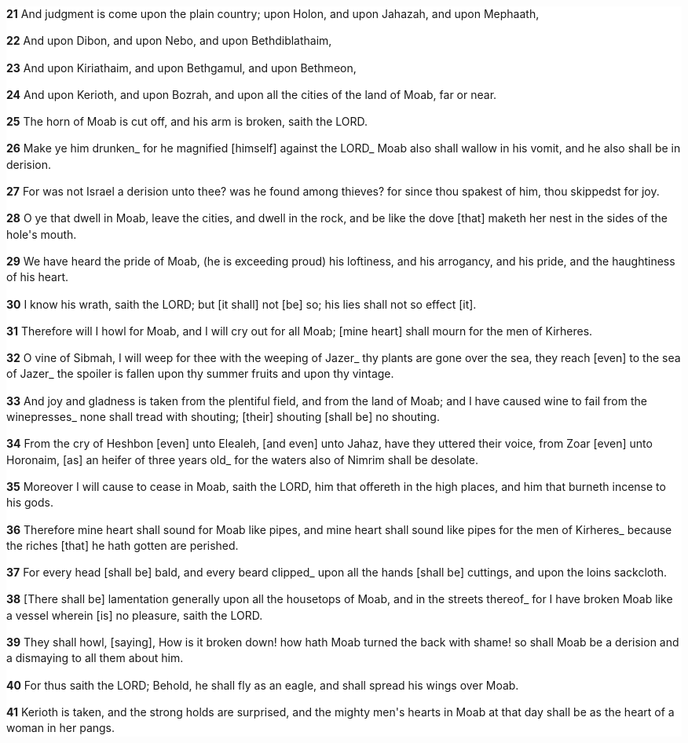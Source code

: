 **21** And judgment is come upon the plain country; upon Holon, and upon Jahazah, and upon Mephaath,

**22** And upon Dibon, and upon Nebo, and upon Bethdiblathaim,

**23** And upon Kiriathaim, and upon Bethgamul, and upon Bethmeon,

**24** And upon Kerioth, and upon Bozrah, and upon all the cities of the land of Moab, far or near.

**25** The horn of Moab is cut off, and his arm is broken, saith the LORD.

**26** Make ye him drunken_ for he magnified [himself] against the LORD_ Moab also shall wallow in his vomit, and he also shall be in derision.

**27** For was not Israel a derision unto thee? was he found among thieves? for since thou spakest of him, thou skippedst for joy.

**28** O ye that dwell in Moab, leave the cities, and dwell in the rock, and be like the dove [that] maketh her nest in the sides of the hole's mouth.

**29** We have heard the pride of Moab, (he is exceeding proud) his loftiness, and his arrogancy, and his pride, and the haughtiness of his heart.

**30** I know his wrath, saith the LORD; but [it shall] not [be] so; his lies shall not so effect [it].

**31** Therefore will I howl for Moab, and I will cry out for all Moab; [mine heart] shall mourn for the men of Kirheres.

**32** O vine of Sibmah, I will weep for thee with the weeping of Jazer_ thy plants are gone over the sea, they reach [even] to the sea of Jazer_ the spoiler is fallen upon thy summer fruits and upon thy vintage.

**33** And joy and gladness is taken from the plentiful field, and from the land of Moab; and I have caused wine to fail from the winepresses_ none shall tread with shouting; [their] shouting [shall be] no shouting.

**34** From the cry of Heshbon [even] unto Elealeh, [and even] unto Jahaz, have they uttered their voice, from Zoar [even] unto Horonaim, [as] an heifer of three years old_ for the waters also of Nimrim shall be desolate.

**35** Moreover I will cause to cease in Moab, saith the LORD, him that offereth in the high places, and him that burneth incense to his gods.

**36** Therefore mine heart shall sound for Moab like pipes, and mine heart shall sound like pipes for the men of Kirheres_ because the riches [that] he hath gotten are perished.

**37** For every head [shall be] bald, and every beard clipped_ upon all the hands [shall be] cuttings, and upon the loins sackcloth.

**38** [There shall be] lamentation generally upon all the housetops of Moab, and in the streets thereof_ for I have broken Moab like a vessel wherein [is] no pleasure, saith the LORD.

**39** They shall howl, [saying], How is it broken down! how hath Moab turned the back with shame! so shall Moab be a derision and a dismaying to all them about him.

**40** For thus saith the LORD; Behold, he shall fly as an eagle, and shall spread his wings over Moab.

**41** Kerioth is taken, and the strong holds are surprised, and the mighty men's hearts in Moab at that day shall be as the heart of a woman in her pangs.
